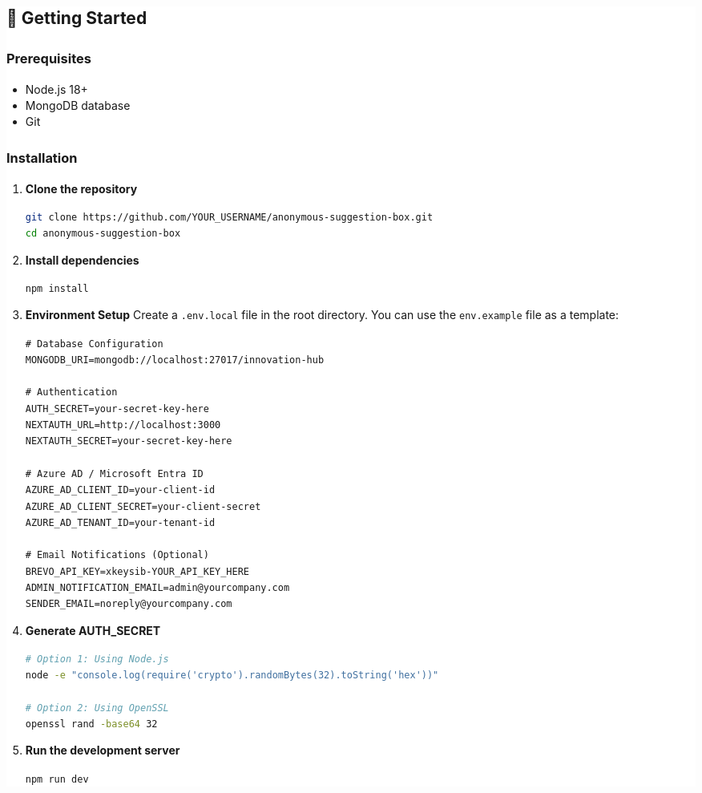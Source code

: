 ## 🚀 Getting Started

### Prerequisites
- Node.js 18+ 
- MongoDB database
- Git

### Installation

1. **Clone the repository**
   ```bash
   git clone https://github.com/YOUR_USERNAME/anonymous-suggestion-box.git
   cd anonymous-suggestion-box
   ```

2. **Install dependencies**
   ```bash
   npm install
   ```

3. **Environment Setup**
   Create a `.env.local` file in the root directory. You can use the `env.example` file as a template:
   ```env
   # Database Configuration
   MONGODB_URI=mongodb://localhost:27017/innovation-hub
   
   # Authentication
   AUTH_SECRET=your-secret-key-here
   NEXTAUTH_URL=http://localhost:3000
   NEXTAUTH_SECRET=your-secret-key-here
   
   # Azure AD / Microsoft Entra ID
   AZURE_AD_CLIENT_ID=your-client-id
   AZURE_AD_CLIENT_SECRET=your-client-secret
   AZURE_AD_TENANT_ID=your-tenant-id
   
   # Email Notifications (Optional)
   BREVO_API_KEY=xkeysib-YOUR_API_KEY_HERE
   ADMIN_NOTIFICATION_EMAIL=admin@yourcompany.com
   SENDER_EMAIL=noreply@yourcompany.com
   ```

4. **Generate AUTH_SECRET**
   ```bash
   # Option 1: Using Node.js
   node -e "console.log(require('crypto').randomBytes(32).toString('hex'))"
   
   # Option 2: Using OpenSSL
   openssl rand -base64 32
   ```

5. **Run the development server**
   ```bash
   npm run dev
   ```

